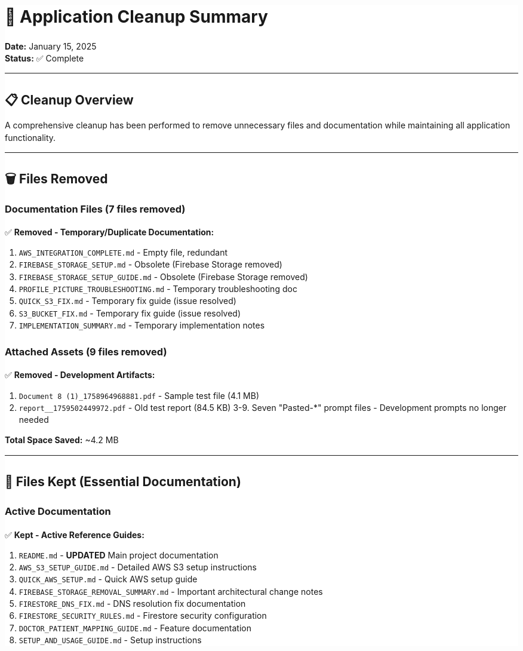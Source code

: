 # 🧹 Application Cleanup Summary

**Date:** January 15, 2025  
**Status:** ✅ Complete

---

## 📋 Cleanup Overview

A comprehensive cleanup has been performed to remove unnecessary files and documentation while maintaining all application functionality.

---

## 🗑️ Files Removed

### Documentation Files (7 files removed)

✅ **Removed - Temporary/Duplicate Documentation:**

1. `AWS_INTEGRATION_COMPLETE.md` - Empty file, redundant
2. `FIREBASE_STORAGE_SETUP.md` - Obsolete (Firebase Storage removed)
3. `FIREBASE_STORAGE_SETUP_GUIDE.md` - Obsolete (Firebase Storage removed)
4. `PROFILE_PICTURE_TROUBLESHOOTING.md` - Temporary troubleshooting doc
5. `QUICK_S3_FIX.md` - Temporary fix guide (issue resolved)
6. `S3_BUCKET_FIX.md` - Temporary fix guide (issue resolved)
7. `IMPLEMENTATION_SUMMARY.md` - Temporary implementation notes

### Attached Assets (9 files removed)

✅ **Removed - Development Artifacts:**

1. `Document 8 (1)_1758964968881.pdf` - Sample test file (4.1 MB)
2. `report__1759502449972.pdf` - Old test report (84.5 KB)
   3-9. Seven "Pasted-\*" prompt files - Development prompts no longer needed

**Total Space Saved:** ~4.2 MB

---

## 📁 Files Kept (Essential Documentation)

### Active Documentation

✅ **Kept - Active Reference Guides:**

1. `README.md` - **UPDATED** Main project documentation
2. `AWS_S3_SETUP_GUIDE.md` - Detailed AWS S3 setup instructions
3. `QUICK_AWS_SETUP.md` - Quick AWS setup guide
4. `FIREBASE_STORAGE_REMOVAL_SUMMARY.md` - Important architectural change notes
5. `FIRESTORE_DNS_FIX.md` - DNS resolution fix documentation
6. `FIRESTORE_SECURITY_RULES.md` - Firestore security configuration
7. `DOCTOR_PATIENT_MAPPING_GUIDE.md` - Feature documentation
8. `SETUP_AND_USAGE_GUIDE.md` - Setup instructions
